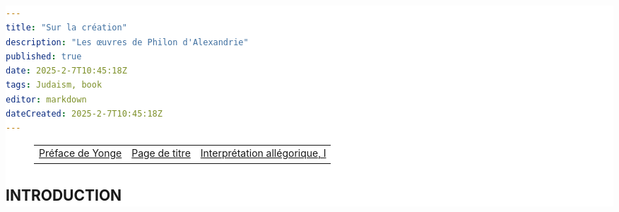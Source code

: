 ```yaml
---
title: "Sur la création"
description: "Les œuvres de Philon d'Alexandrie"
published: true
date: 2025-2-7T10:45:18Z
tags: Judaism, book
editor: markdown
dateCreated: 2025-2-7T10:45:18Z
---
```


<figure class="table chapter-navigator">
  <table>
    <tbody>
      <tr>
        <td>
        <a href="/fr/book/Judaism/The_Works_Philo_of_Alexandria/Yonges_Preface">
          <span class="mdi mdi-arrow-left-drop-circle"></span><span class="pl-2">Préface de Yonge</span>
        </a>
        </td>
        <td>
        <a href="/fr/book/Judaism/The_Works_Philo_of_Alexandria">
          <span class="mdi mdi-book-open-variant"></span><span class="pl-2">Page de titre</span>
        </a>
        </td>
        <td>
        <a href="/fr/book/Judaism/The_Works_Philo_of_Alexandria/Allegorical_Interpretation_I">
          <span class="pr-2">Interprétation allégorique, I</span><span class="mdi mdi-arrow-right-drop-circle"></span>
        </a>
        </td>
      </tr>
    </tbody>
  </table>
</figure>

## INTRODUCTION
